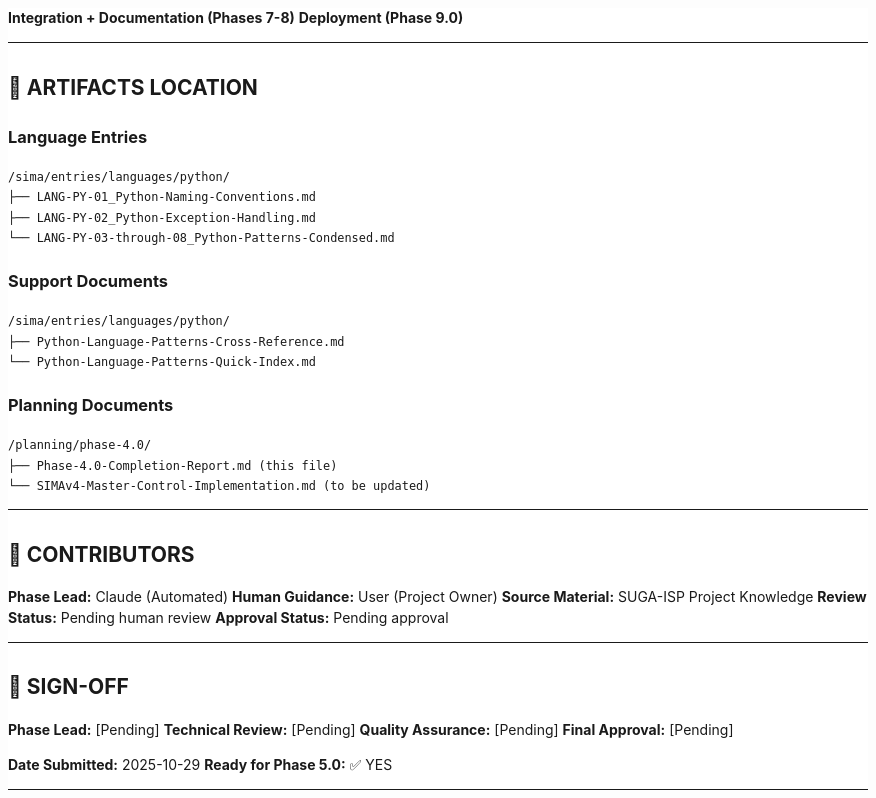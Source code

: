**Integration + Documentation (Phases 7-8)**
**Deployment (Phase 9.0)**

---

## 📂 ARTIFACTS LOCATION

### Language Entries
```
/sima/entries/languages/python/
├── LANG-PY-01_Python-Naming-Conventions.md
├── LANG-PY-02_Python-Exception-Handling.md
└── LANG-PY-03-through-08_Python-Patterns-Condensed.md
```

### Support Documents
```
/sima/entries/languages/python/
├── Python-Language-Patterns-Cross-Reference.md
└── Python-Language-Patterns-Quick-Index.md
```

### Planning Documents
```
/planning/phase-4.0/
├── Phase-4.0-Completion-Report.md (this file)
└── SIMAv4-Master-Control-Implementation.md (to be updated)
```

---

## 🤝 CONTRIBUTORS

**Phase Lead:** Claude (Automated)
**Human Guidance:** User (Project Owner)
**Source Material:** SUGA-ISP Project Knowledge
**Review Status:** Pending human review
**Approval Status:** Pending approval

---

## 📝 SIGN-OFF

**Phase Lead:** [Pending]
**Technical Review:** [Pending]
**Quality Assurance:** [Pending]
**Final Approval:** [Pending]

**Date Submitted:** 2025-10-29
**Ready for Phase 5.0:** ✅ YES

---
